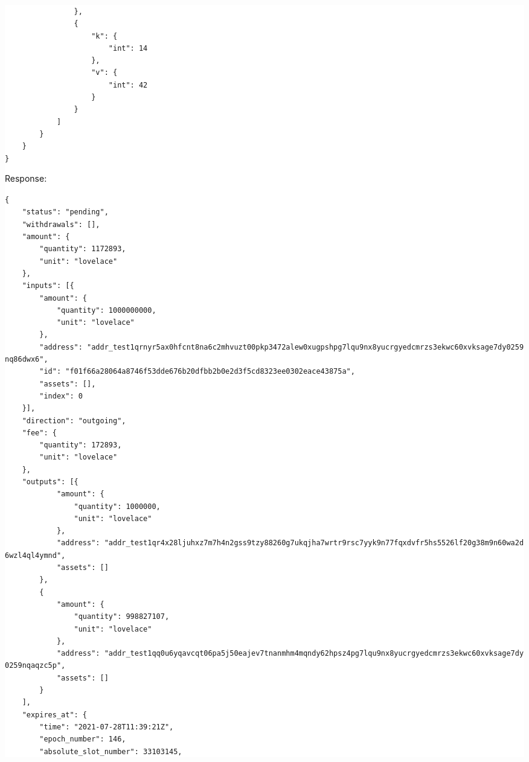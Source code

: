 ```
				},
				{
					"k": {
						"int": 14
					},
					"v": {
						"int": 42
					}
				}
			]
		}
	}
}
```

Response:

```
{
	"status": "pending",
	"withdrawals": [],
	"amount": {
		"quantity": 1172893,
		"unit": "lovelace"
	},
	"inputs": [{
		"amount": {
			"quantity": 1000000000,
			"unit": "lovelace"
		},
		"address": "addr_test1qrnyr5ax0hfcnt8na6c2mhvuzt00pkp3472alew0xugpshpg7lqu9nx8yucrgyedcmrzs3ekwc60xvksage7dy0259nq86dwx6",
		"id": "f01f66a28064a8746f53dde676b20dfbb2b0e2d3f5cd8323ee0302eace43875a",
		"assets": [],
		"index": 0
	}],
	"direction": "outgoing",
	"fee": {
		"quantity": 172893,
		"unit": "lovelace"
	},
	"outputs": [{
			"amount": {
				"quantity": 1000000,
				"unit": "lovelace"
			},
			"address": "addr_test1qr4x28ljuhxz7m7h4n2gss9tzy88260g7ukqjha7wrtr9rsc7yyk9n77fqxdvfr5hs5526lf20g38m9n60wa2d6wzl4ql4ymnd",
			"assets": []
		},
		{
			"amount": {
				"quantity": 998827107,
				"unit": "lovelace"
			},
			"address": "addr_test1qq0u6yqavcqt06pa5j50eajev7tnanmhm4mqndy62hpsz4pg7lqu9nx8yucrgyedcmrzs3ekwc60xvksage7dy0259nqaqzc5p",
			"assets": []
		}
	],
	"expires_at": {
		"time": "2021-07-28T11:39:21Z",
		"epoch_number": 146,
		"absolute_slot_number": 33103145,
```